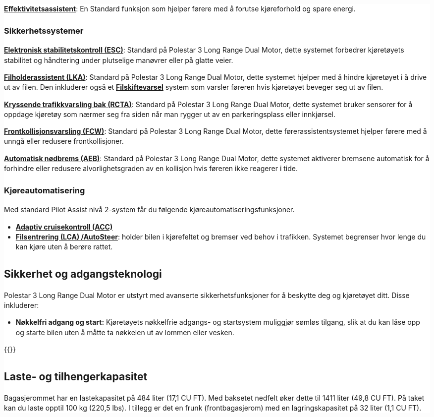[**Effektivitetsassistent**](../../../../technology/driverassistance/efficencyassist/): En Standard funksjon som hjelper førere med å forutse kjøreforhold og spare energi.

### Sikkerhetssystemer

[**Elektronisk stabilitetskontroll (ESC)**](../../../../technology/driverassistance/electronicstabilitycontrol/): Standard på Polestar 3 Long Range Dual Motor, dette systemet forbedrer kjøretøyets stabilitet og håndtering under plutselige manøvrer eller på glatte veier.

[**Filholderassistent (LKA)**](../../../../technology/driverassistance/lanekeepingassist/): Standard på Polestar 3 Long Range Dual Motor, dette systemet hjelper med å hindre kjøretøyet i å drive ut av filen. Den inkluderer også et [**Filskiftevarsel**](../../../../technology/driverassistance/lanedeparturewarning/) system som varsler føreren hvis kjøretøyet beveger seg ut av filen.

[**Kryssende trafikkvarsling bak (RCTA)**](../../../../technology/driverassistance/rearcrosstrafficalert/): Standard på Polestar 3 Long Range Dual Motor, dette systemet bruker sensorer for å oppdage kjøretøy som nærmer seg fra siden når man rygger ut av en parkeringsplass eller innkjørsel.

[**Frontkollisjonsvarsling (FCW)**](../../../../technology/driverassistance/forwardcollisionwarning/): Standard på Polestar 3 Long Range Dual Motor, dette førerassistentsystemet hjelper førere med å unngå eller redusere frontkollisjoner.

[**Automatisk nødbrems (AEB)**](../../../../technology/driverassistance/automaticemergencybraking/): Standard på Polestar 3 Long Range Dual Motor, dette systemet aktiverer bremsene automatisk for å forhindre eller redusere alvorlighetsgraden av en kollisjon hvis føreren ikke reagerer i tide.

### Kjøreautomatisering

Med standard Pilot Assist nivå 2-system får du følgende kjøreautomatiseringsfunksjoner.

- [**Adaptiv cruisekontroll (ACC)**](../../../../technology/driverassistance/adaptivecruisecontrol/)
- [**Filsentrering (LCA) /AutoSteer**](../../../../technology/driverassistance/autosteer/): holder bilen i kjørefeltet og bremser ved behov i trafikken. Systemet begrenser hvor lenge du kan kjøre uten å berøre rattet.

## Sikkerhet og adgangsteknologi

Polestar 3 Long Range Dual Motor er utstyrt med avanserte sikkerhetsfunksjoner for å beskytte deg og kjøretøyet ditt. Disse inkluderer:

- **Nøkkelfri adgang og start:** Kjøretøyets nøkkelfrie adgangs- og startsystem muliggjør sømløs tilgang, slik at du kan låse opp og starte bilen uten å måtte ta nøkkelen ut av lommen eller vesken.

{{<evkxdisplayaddarticle />}}

<a id="section-transportation" style="display: block; position: relative; top: -60px; visibility: hidden;"></a>

## Laste- og tilhengerkapasitet

Bagasjerommet har en lastekapasitet på 484 liter (17,1 CU FT). Med baksetet nedfelt øker dette til 1411 liter (49,8 CU FT). På taket kan du laste opptil 100 kg (220,5 lbs). I tillegg er det en frunk (frontbagasjerom) med en lagringskapasitet på 32 liter (1,1 CU FT).

